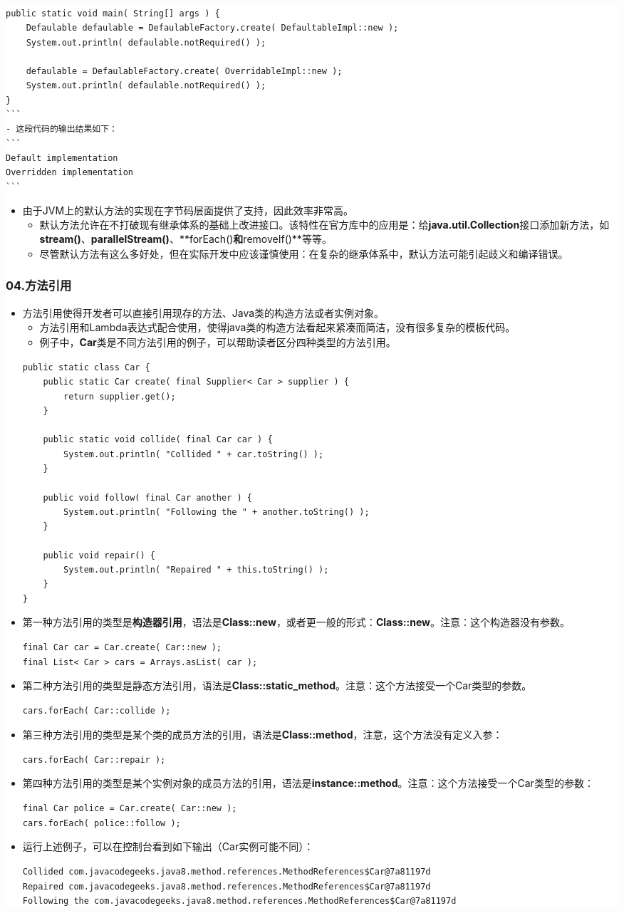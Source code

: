     public static void main( String[] args ) {
        Defaulable defaulable = DefaulableFactory.create( DefaultableImpl::new );
        System.out.println( defaulable.notRequired() );
    
        defaulable = DefaulableFactory.create( OverridableImpl::new );
        System.out.println( defaulable.notRequired() );
    }
    ```
    - 这段代码的输出结果如下：
    ```
    Default implementation
    Overridden implementation
    ```
- 由于JVM上的默认方法的实现在字节码层面提供了支持，因此效率非常高。
    - 默认方法允许在不打破现有继承体系的基础上改进接口。该特性在官方库中的应用是：给**java.util.Collection**接口添加新方法，如**stream()**、**parallelStream()**、**forEach()**和**removeIf()**等等。
    - 尽管默认方法有这么多好处，但在实际开发中应该谨慎使用：在复杂的继承体系中，默认方法可能引起歧义和编译错误。



### 04.方法引用
- 方法引用使得开发者可以直接引用现存的方法、Java类的构造方法或者实例对象。
    - 方法引用和Lambda表达式配合使用，使得java类的构造方法看起来紧凑而简洁，没有很多复杂的模板代码。
    - 例子中，**Car**类是不同方法引用的例子，可以帮助读者区分四种类型的方法引用。
    ```
    public static class Car {
        public static Car create( final Supplier< Car > supplier ) {
            return supplier.get();
        }              
    
        public static void collide( final Car car ) {
            System.out.println( "Collided " + car.toString() );
        }
    
        public void follow( final Car another ) {
            System.out.println( "Following the " + another.toString() );
        }
    
        public void repair() {   
            System.out.println( "Repaired " + this.toString() );
        }
    }
    ```
- 第一种方法引用的类型是**构造器引用**，语法是**Class::new**，或者更一般的形式：**Class<T>::new**。注意：这个构造器没有参数。
    ```
    final Car car = Car.create( Car::new );
    final List< Car > cars = Arrays.asList( car );
    ```
- 第二种方法引用的类型是静态方法引用，语法是**Class::static_method**。注意：这个方法接受一个Car类型的参数。
    ```
    cars.forEach( Car::collide );
    ```
- 第三种方法引用的类型是某个类的成员方法的引用，语法是**Class::method**，注意，这个方法没有定义入参：
    ```
    cars.forEach( Car::repair );
    ```
- 第四种方法引用的类型是某个实例对象的成员方法的引用，语法是**instance::method**。注意：这个方法接受一个Car类型的参数：
    ```
    final Car police = Car.create( Car::new );
    cars.forEach( police::follow );
    ```
- 运行上述例子，可以在控制台看到如下输出（Car实例可能不同）：
    ```
    Collided com.javacodegeeks.java8.method.references.MethodReferences$Car@7a81197d
    Repaired com.javacodegeeks.java8.method.references.MethodReferences$Car@7a81197d
    Following the com.javacodegeeks.java8.method.references.MethodReferences$Car@7a81197d